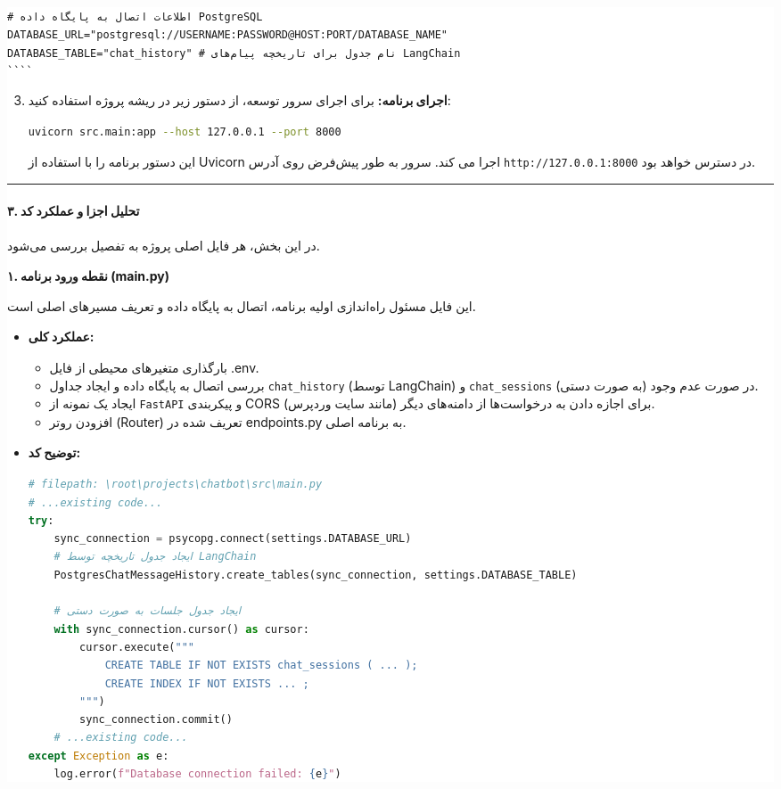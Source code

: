     # اطلاعات اتصال به پایگاه داده PostgreSQL
    DATABASE_URL="postgresql://USERNAME:PASSWORD@HOST:PORT/DATABASE_NAME"
    DATABASE_TABLE="chat_history" # نام جدول برای تاریخچه پیام‌های LangChain
    ````

3.  **اجرای برنامه:**
    برای اجرای سرور توسعه، از دستور زیر در ریشه پروژه استفاده کنید:
    ```bash
    uvicorn src.main:app --host 127.0.0.1 --port 8000
    ```
    این دستور برنامه را با استفاده از Uvicorn اجرا می کند. سرور به طور پیش‌فرض روی آدرس `http://127.0.0.1:8000` در دسترس خواهد بود.

---

#### **۳. تحلیل اجزا و عملکرد کد**

در این بخش، هر فایل اصلی پروژه به تفصیل بررسی می‌شود.

**۱. نقطه ورود برنامه (main.py)**

این فایل مسئول راه‌اندازی اولیه برنامه، اتصال به پایگاه داده و تعریف مسیرهای اصلی است.

*   **عملکرد کلی:**
    *   بارگذاری متغیرهای محیطی از فایل .env.
    *   بررسی اتصال به پایگاه داده و ایجاد جداول `chat_history` (توسط LangChain) و `chat_sessions` (به صورت دستی) در صورت عدم وجود.
    *   ایجاد یک نمونه از `FastAPI` و پیکربندی CORS برای اجازه دادن به درخواست‌ها از دامنه‌های دیگر (مانند سایت وردپرس).
    *   افزودن روتر (Router) تعریف شده در endpoints.py به برنامه اصلی.

*   **توضیح کد:**
    ```python
    # filepath: \root\projects\chatbot\src\main.py
    # ...existing code...
    try:
        sync_connection = psycopg.connect(settings.DATABASE_URL)
        # ایجاد جدول تاریخچه توسط LangChain
        PostgresChatMessageHistory.create_tables(sync_connection, settings.DATABASE_TABLE)

        # ایجاد جدول جلسات به صورت دستی
        with sync_connection.cursor() as cursor:
            cursor.execute("""
                CREATE TABLE IF NOT EXISTS chat_sessions ( ... );
                CREATE INDEX IF NOT EXISTS ... ;
            """)
            sync_connection.commit()
        # ...existing code...
    except Exception as e:
        log.error(f"Database connection failed: {e}")
